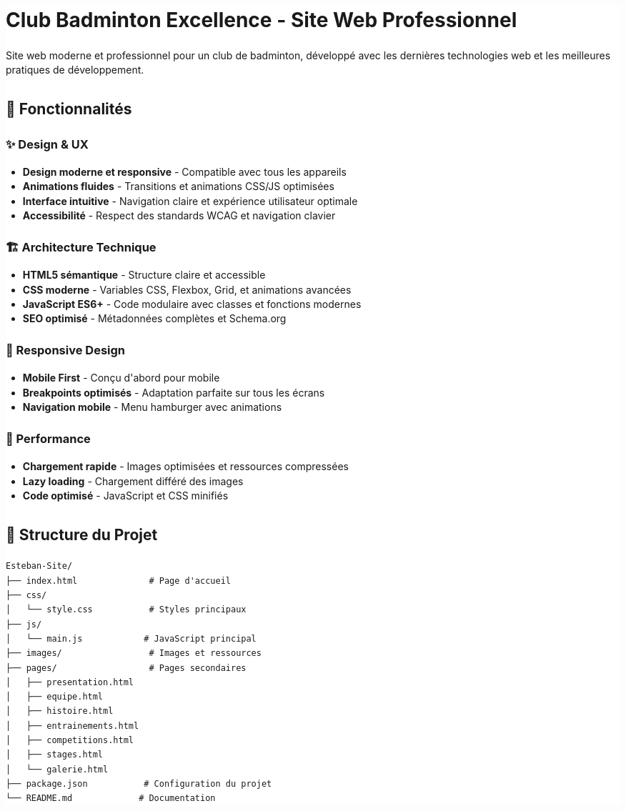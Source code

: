 # Club Badminton Excellence - Site Web Professionnel

Site web moderne et professionnel pour un club de badminton, développé avec les dernières technologies web et les meilleures pratiques de développement.

## 🎯 Fonctionnalités

### ✨ Design & UX
- **Design moderne et responsive** - Compatible avec tous les appareils
- **Animations fluides** - Transitions et animations CSS/JS optimisées
- **Interface intuitive** - Navigation claire et expérience utilisateur optimale
- **Accessibilité** - Respect des standards WCAG et navigation clavier

### 🏗️ Architecture Technique
- **HTML5 sémantique** - Structure claire et accessible
- **CSS moderne** - Variables CSS, Flexbox, Grid, et animations avancées
- **JavaScript ES6+** - Code modulaire avec classes et fonctions modernes
- **SEO optimisé** - Métadonnées complètes et Schema.org

### 📱 Responsive Design
- **Mobile First** - Conçu d'abord pour mobile
- **Breakpoints optimisés** - Adaptation parfaite sur tous les écrans
- **Navigation mobile** - Menu hamburger avec animations

### 🚀 Performance
- **Chargement rapide** - Images optimisées et ressources compressées
- **Lazy loading** - Chargement différé des images
- **Code optimisé** - JavaScript et CSS minifiés

## 📁 Structure du Projet

```
Esteban-Site/
├── index.html              # Page d'accueil
├── css/
│   └── style.css           # Styles principaux
├── js/
│   └── main.js            # JavaScript principal
├── images/                 # Images et ressources
├── pages/                  # Pages secondaires
│   ├── presentation.html
│   ├── equipe.html
│   ├── histoire.html
│   ├── entrainements.html
│   ├── competitions.html
│   ├── stages.html
│   └── galerie.html
├── package.json           # Configuration du projet
└── README.md             # Documentation
```
